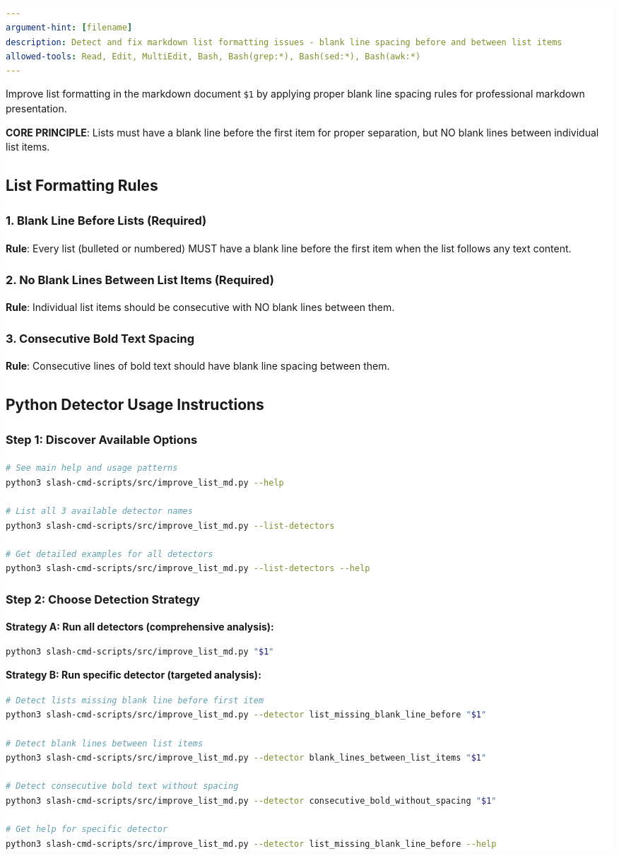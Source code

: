 ```yaml
---
argument-hint: [filename]
description: Detect and fix markdown list formatting issues - blank line spacing before and between list items
allowed-tools: Read, Edit, MultiEdit, Bash, Bash(grep:*), Bash(sed:*), Bash(awk:*)
---
```


Improve list formatting in the markdown document `$1` by applying proper blank line spacing rules for professional markdown presentation.

**CORE PRINCIPLE**: Lists must have a blank line before the first item for proper separation, but NO blank lines between individual list items.

## List Formatting Rules

### 1. Blank Line Before Lists (Required)

**Rule**: Every list (bulleted or numbered) MUST have a blank line before the first item when the list follows any text content.

### 2. No Blank Lines Between List Items (Required)

**Rule**: Individual list items should be consecutive with NO blank lines between them.

### 3. Consecutive Bold Text Spacing

**Rule**: Consecutive lines of bold text should have blank line spacing between them.

## Python Detector Usage Instructions

### Step 1: Discover Available Options

```bash
# See main help and usage patterns
python3 slash-cmd-scripts/src/improve_list_md.py --help

# List all 3 available detector names
python3 slash-cmd-scripts/src/improve_list_md.py --list-detectors

# Get detailed examples for all detectors
python3 slash-cmd-scripts/src/improve_list_md.py --list-detectors --help
```

### Step 2: Choose Detection Strategy

**Strategy A: Run all detectors (comprehensive analysis):**
```bash
python3 slash-cmd-scripts/src/improve_list_md.py "$1"
```

**Strategy B: Run specific detector (targeted analysis):**
```bash
# Detect lists missing blank line before first item
python3 slash-cmd-scripts/src/improve_list_md.py --detector list_missing_blank_line_before "$1"

# Detect blank lines between list items
python3 slash-cmd-scripts/src/improve_list_md.py --detector blank_lines_between_list_items "$1"

# Detect consecutive bold text without spacing
python3 slash-cmd-scripts/src/improve_list_md.py --detector consecutive_bold_without_spacing "$1"

# Get help for specific detector
python3 slash-cmd-scripts/src/improve_list_md.py --detector list_missing_blank_line_before --help
```
